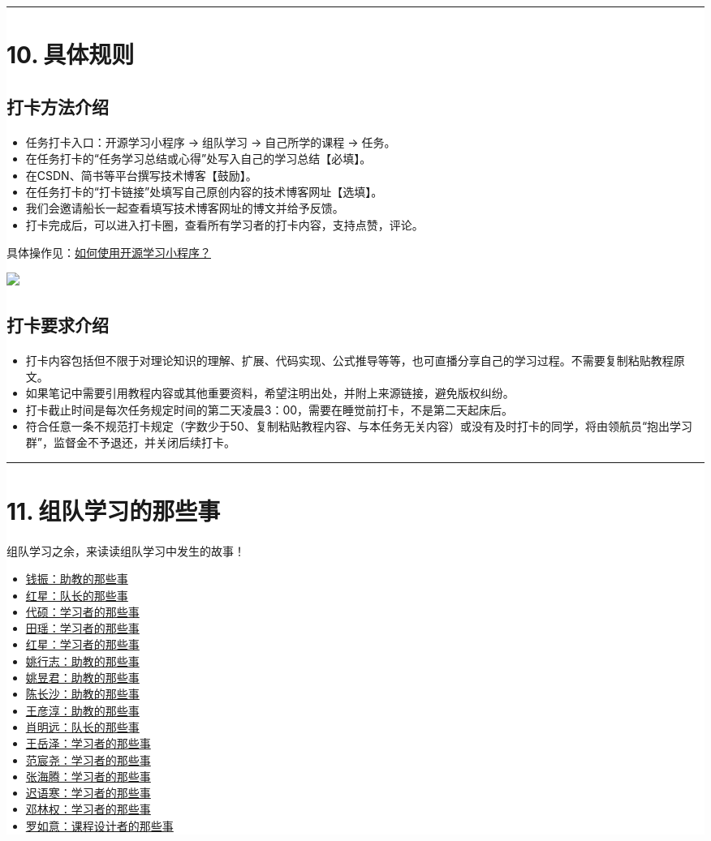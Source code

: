 



---
# 10. 具体规则


## 打卡方法介绍

- 任务打卡入口：开源学习小程序 -> 组队学习 -> 自己所学的课程 -> 任务。
- 在任务打卡的“任务学习总结或心得”处写入自己的学习总结【必填】。
- 在CSDN、简书等平台撰写技术博客【鼓励】。
- 在任务打卡的“打卡链接”处填写自己原创内容的技术博客网址【选填】。
- 我们会邀请船长一起查看填写技术博客网址的博文并给予反馈。
- 打卡完成后，可以进入打卡圈，查看所有学习者的打卡内容，支持点赞，评论。

具体操作见：[如何使用开源学习小程序？](https://mp.weixin.qq.com/s/iPmzb72Yk0mhIA2NYezXDg)

![](https://img-blog.csdnimg.cn/2021090615022279.png)

## 打卡要求介绍

- 打卡内容包括但不限于对理论知识的理解、扩展、代码实现、公式推导等等，也可直播分享自己的学习过程。不需要复制粘贴教程原文。
- 如果笔记中需要引用教程内容或其他重要资料，希望注明出处，并附上来源链接，避免版权纠纷。
- 打卡截止时间是每次任务规定时间的第二天凌晨3：00，需要在睡觉前打卡，不是第二天起床后。
- 符合任意一条不规范打卡规定（字数少于50、复制粘贴教程内容、与本任务无关内容）或没有及时打卡的同学，将由领航员“抱出学习群”，监督金不予退还，并关闭后续打卡。



---
# 11. 组队学习的那些事


组队学习之余，来读读组队学习中发生的故事！

- [钱振：助教的那些事](https://mp.weixin.qq.com/s/kXlf8JhYov_Hj_kmecIj4A)
- [红星：队长的那些事](https://mp.weixin.qq.com/s/JxETJgtP52u3Uo0phEiLzw)
- [代硕：学习者的那些事](https://mp.weixin.qq.com/s/ePCwtAN8KZ8u_CETjCJ_3Q)
- [田瑶：学习者的那些事](https://mp.weixin.qq.com/s/veIWCkDrs3PDTpKhier3Ig)
- [红星：学习者的那些事](https://mp.weixin.qq.com/s/1IRfnjUhvNSaA7OW7LPPLQ)
- [姚行志：助教的那些事](https://mp.weixin.qq.com/s/Iyn6lox81740F8owUCPhdA)
- [姚昱君：助教的那些事](https://mp.weixin.qq.com/s/JF-fpFs80mDTzwYuQDusyg)
- [陈长沙：助教的那些事](https://mp.weixin.qq.com/s/styOhIM9M4IelXiyhTTHtA)
- [王彦淳：助教的那些事](https://mp.weixin.qq.com/s/UvONxUK1PlM0EemFIaHUlA)
- [肖明远：队长的那些事](https://mp.weixin.qq.com/s/brLXDT8ydVBNZ7YWLwKsXg)
- [王岳泽：学习者的那些事](https://mp.weixin.qq.com/s/OLRsHrVEYwJZ0eZ-tRVA_A)
- [范宸尧：学习者的那些事](https://mp.weixin.qq.com/s/kWnX7DYo7CFXQMpg1O3vJQ)
- [张海腾：学习者的那些事](https://mp.weixin.qq.com/s/TEvxkQCCw1PK1wzEHY2fNw)
- [迟语寒：学习者的那些事](https://mp.weixin.qq.com/s/-qGZuitg1G2EGRLv_s6J7Q)
- [邓林权：学习者的那些事](https://mp.weixin.qq.com/s/IgnqG1HEktZB7Y3XVMYIUA)
- [罗如意：课程设计者的那些事](https://mp.weixin.qq.com/s/-KPilWfdCIRzmaiy7KmSzA)
